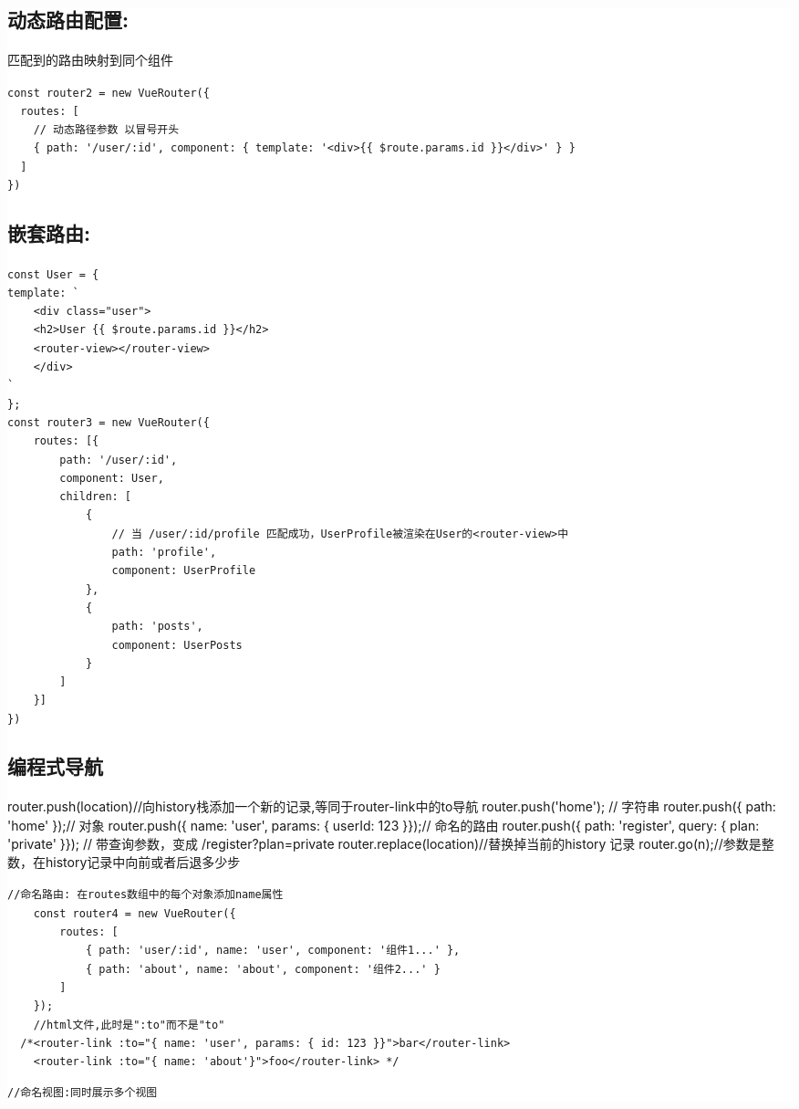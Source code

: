 ## 动态路由配置: 
匹配到的路由映射到同个组件
```
const router2 = new VueRouter({
  routes: [
    // 动态路径参数 以冒号开头
    { path: '/user/:id', component: { template: '<div>{{ $route.params.id }}</div>' } }
  ]
})
```

## 嵌套路由:
```
const User = {
template: `
    <div class="user">
    <h2>User {{ $route.params.id }}</h2>
    <router-view></router-view>
    </div>
`
};
const router3 = new VueRouter({
    routes: [{ 
        path: '/user/:id', 
        component: User,
        children: [
            {
                // 当 /user/:id/profile 匹配成功，UserProfile被渲染在User的<router-view>中
                path: 'profile',
                component: UserProfile
            },
            {
                path: 'posts',
                component: UserPosts
            }
        ]
    }]
})
```

## 编程式导航
router.push(location)//向history栈添加一个新的记录,等同于router-link中的to导航
    router.push('home');  // 字符串
    router.push({ path: 'home' });// 对象
    router.push({ name: 'user', params: { userId: 123 }});// 命名的路由
    router.push({ path: 'register', query: { plan: 'private' }}); // 带查询参数，变成 /register?plan=private
router.replace(location)//替换掉当前的history 记录
router.go(n);//参数是整数，在history记录中向前或者后退多少步

```
//命名路由: 在routes数组中的每个对象添加name属性
    const router4 = new VueRouter({
        routes: [
            { path: 'user/:id', name: 'user', component: '组件1...' },
            { path: 'about', name: 'about', component: '组件2...' }
        ]
    });
    //html文件,此时是":to"而不是"to" 
  /*<router-link :to="{ name: 'user', params: { id: 123 }}">bar</router-link>
    <router-link :to="{ name: 'about'}">foo</router-link> */
```
```
//命名视图:同时展示多个视图
```